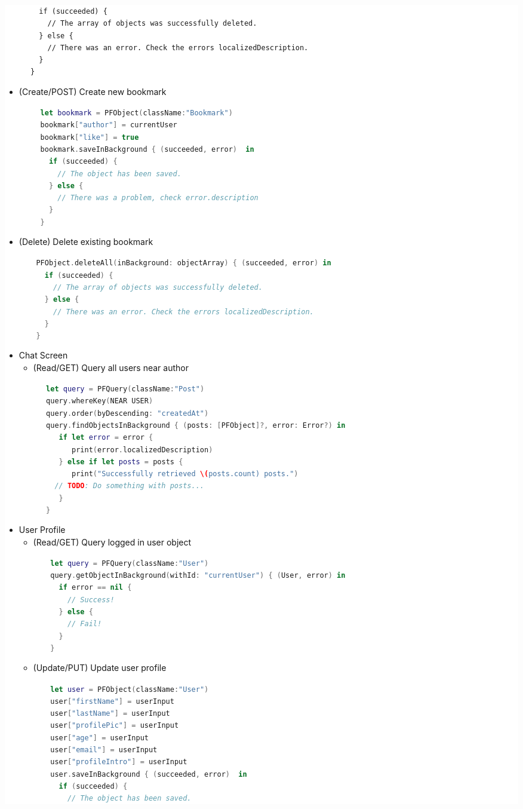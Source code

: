             if (succeeded) {
              // The array of objects was successfully deleted.
            } else {
              // There was an error. Check the errors localizedDescription.
            }
          }
  * (Create/POST) Create new bookmark
     ```swift
          let bookmark = PFObject(className:"Bookmark")
          bookmark["author"] = currentUser
          bookmark["like"] = true
          bookmark.saveInBackground { (succeeded, error)  in
            if (succeeded) {
              // The object has been saved.
            } else {
              // There was a problem, check error.description
            }
          }
  * (Delete) Delete existing bookmark
      ```swift
          PFObject.deleteAll(inBackground: objectArray) { (succeeded, error) in
            if (succeeded) {
              // The array of objects was successfully deleted.
            } else {
              // There was an error. Check the errors localizedDescription.
            }
          }
* Chat Screen
  * (Read/GET) Query all users near author
      ```swift
         let query = PFQuery(className:"Post")
         query.whereKey(NEAR USER)
         query.order(byDescending: "createdAt")
         query.findObjectsInBackground { (posts: [PFObject]?, error: Error?) in
            if let error = error { 
               print(error.localizedDescription)
            } else if let posts = posts {
               print("Successfully retrieved \(posts.count) posts.")
           // TODO: Do something with posts...
            }
         }
* User Profile
  * (Read/GET) Query logged in user object
      ```swift
          let query = PFQuery(className:"User")
          query.getObjectInBackground(withId: "currentUser") { (User, error) in
            if error == nil {
              // Success!
            } else {
              // Fail!
            }
          }
  * (Update/PUT) Update user profile 
      ```swift
          let user = PFObject(className:"User")
          user["firstName"] = userInput
          user["lastName"] = userInput
          user["profilePic"] = userInput
          user["age"] = userInput
          user["email"] = userInput
          user["profileIntro"] = userInput
          user.saveInBackground { (succeeded, error)  in
            if (succeeded) {
              // The object has been saved.